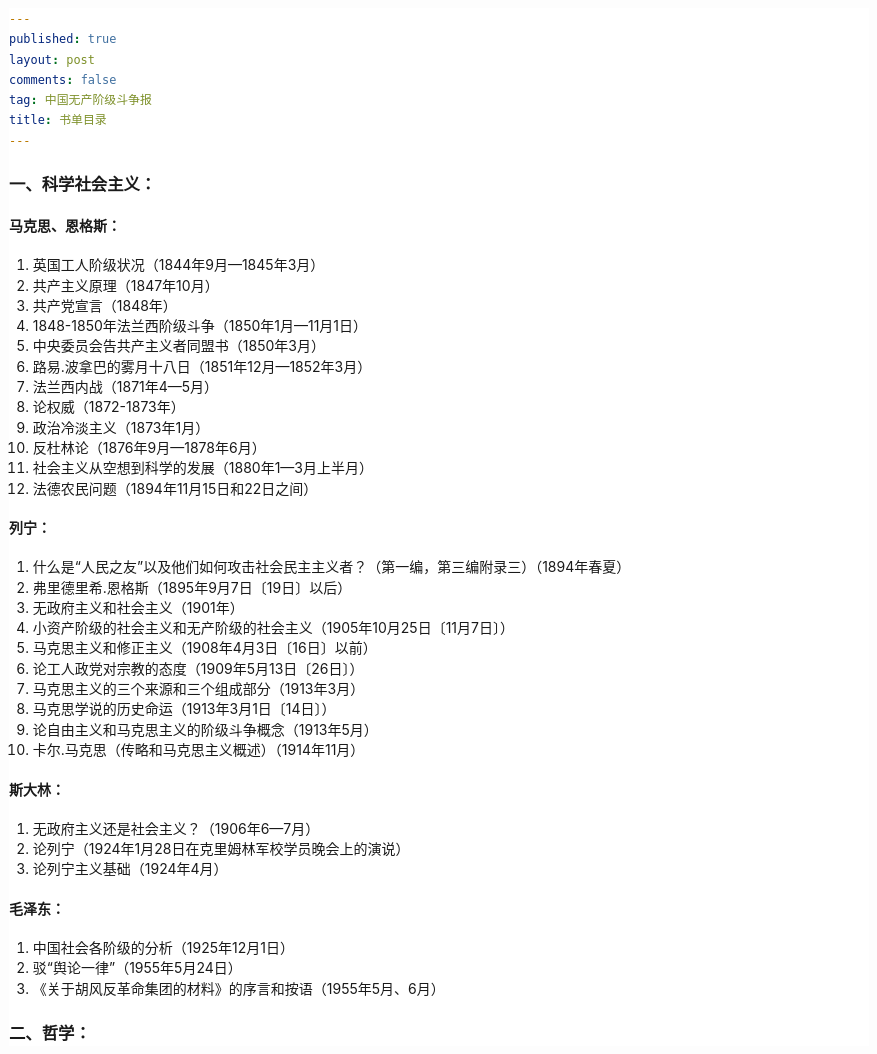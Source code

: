 ```yaml
---
published: true
layout: post
comments: false
tag: 中国无产阶级斗争报
title: 书单目录
---
```


### 一、科学社会主义：

#### 马克思、恩格斯：

1. 英国工人阶级状况（1844年9月—1845年3月）
2. 共产主义原理（1847年10月）
3. 共产党宣言（1848年）
4. 1848-1850年法兰西阶级斗争（1850年1月—11月1日）
5. 中央委员会告共产主义者同盟书（1850年3月）
6. 路易.波拿巴的雾月十八日（1851年12月—1852年3月）
7. 法兰西内战（1871年4—5月）
8. 论权威（1872-1873年）
9. 政治冷淡主义（1873年1月）
10. 反杜林论（1876年9月—1878年6月）
11. 社会主义从空想到科学的发展（1880年1—3月上半月）
12. 法德农民问题（1894年11月15日和22日之间）

#### 列宁：

1. 什么是“人民之友”以及他们如何攻击社会民主主义者？（第一编，第三编附录三）（1894年春夏）
2. 弗里德里希.恩格斯（1895年9月7日〔19日〕以后）
3. 无政府主义和社会主义（1901年）
4. 小资产阶级的社会主义和无产阶级的社会主义（1905年10月25日〔11月7日〕）
5. 马克思主义和修正主义（1908年4月3日〔16日〕以前）
6. 论工人政党对宗教的态度（1909年5月13日〔26日〕）
7. 马克思主义的三个来源和三个组成部分（1913年3月）
8. 马克思学说的历史命运（1913年3月1日〔14日〕）
9. 论自由主义和马克思主义的阶级斗争概念（1913年5月）
10. 卡尔.马克思（传略和马克思主义概述）（1914年11月）

#### 斯大林：

1. 无政府主义还是社会主义？（1906年6—7月）
2. 论列宁（1924年1月28日在克里姆林军校学员晚会上的演说）
3. 论列宁主义基础（1924年4月）

#### 毛泽东：

1. 中国社会各阶级的分析（1925年12月1日）
2. 驳“舆论一律”（1955年5月24日）
3. 《关于胡风反革命集团的材料》的序言和按语（1955年5月、6月）

### 二、哲学：

